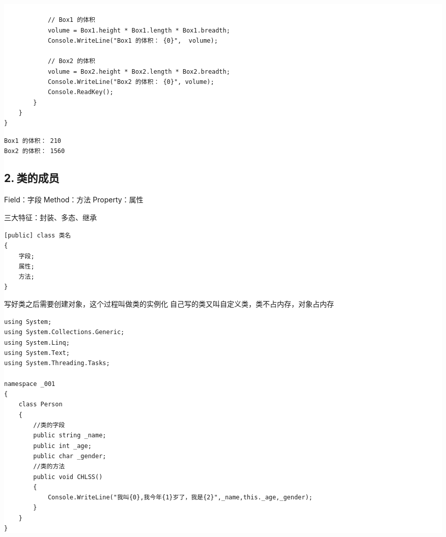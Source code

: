 ```CSharp
           
            // Box1 的体积
            volume = Box1.height * Box1.length * Box1.breadth;
            Console.WriteLine("Box1 的体积： {0}",  volume);

            // Box2 的体积
            volume = Box2.height * Box2.length * Box2.breadth;
            Console.WriteLine("Box2 的体积： {0}", volume);
            Console.ReadKey();
        }
    }
}
```

```
Box1 的体积： 210
Box2 的体积： 1560
```

## 2. 类的成员

Field：字段
Method：方法
Property：属性

三大特征：封装、多态、继承

```CSharp
[public] class 类名
{
    字段;
    属性;
    方法;
}
```

写好类之后需要创建对象，这个过程叫做类的实例化
自己写的类又叫自定义类，类不占内存，对象占内存

```CSharp
using System;
using System.Collections.Generic;
using System.Linq;
using System.Text;
using System.Threading.Tasks;

namespace _001
{
    class Person
    {
        //类的字段
        public string _name;
        public int _age;
        public char _gender;
        //类的方法
        public void CHLSS()
        {
            Console.WriteLine("我叫{0},我今年{1}岁了，我是{2}",_name,this._age,_gender);
        }
    }
}

```
